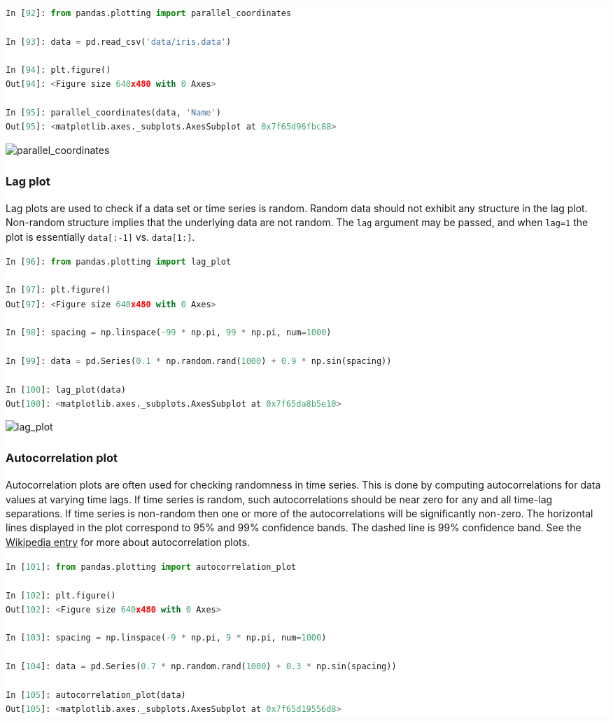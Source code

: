 ``` python
In [92]: from pandas.plotting import parallel_coordinates

In [93]: data = pd.read_csv('data/iris.data')

In [94]: plt.figure()
Out[94]: <Figure size 640x480 with 0 Axes>

In [95]: parallel_coordinates(data, 'Name')
Out[95]: <matplotlib.axes._subplots.AxesSubplot at 0x7f65d96fbc88>
```

![parallel_coordinates](https://static.pypandas.thto.net/public/static/images/parallel_coordinates.png)

### Lag plot

Lag plots are used to check if a data set or time series is random. Random
data should not exhibit any structure in the lag plot. Non-random structure
implies that the underlying data are not random. The ``lag`` argument may
be passed, and when ``lag=1`` the plot is essentially ``data[:-1]`` vs.
``data[1:]``.

``` python
In [96]: from pandas.plotting import lag_plot

In [97]: plt.figure()
Out[97]: <Figure size 640x480 with 0 Axes>

In [98]: spacing = np.linspace(-99 * np.pi, 99 * np.pi, num=1000)

In [99]: data = pd.Series(0.1 * np.random.rand(1000) + 0.9 * np.sin(spacing))

In [100]: lag_plot(data)
Out[100]: <matplotlib.axes._subplots.AxesSubplot at 0x7f65da8b5e10>
```

![lag_plot](https://static.pypandas.thto.net/public/static/images/lag_plot.png)

### Autocorrelation plot

Autocorrelation plots are often used for checking randomness in time series.
This is done by computing autocorrelations for data values at varying time lags.
If time series is random, such autocorrelations should be near zero for any and
all time-lag separations. If time series is non-random then one or more of the
autocorrelations will be significantly non-zero. The horizontal lines displayed
in the plot correspond to 95% and 99% confidence bands. The dashed line is 99%
confidence band. See the
[Wikipedia entry](https://en.wikipedia.org/wiki/Correlogram) for more about
autocorrelation plots.

``` python
In [101]: from pandas.plotting import autocorrelation_plot

In [102]: plt.figure()
Out[102]: <Figure size 640x480 with 0 Axes>

In [103]: spacing = np.linspace(-9 * np.pi, 9 * np.pi, num=1000)

In [104]: data = pd.Series(0.7 * np.random.rand(1000) + 0.3 * np.sin(spacing))

In [105]: autocorrelation_plot(data)
Out[105]: <matplotlib.axes._subplots.AxesSubplot at 0x7f65d19556d8>
```
